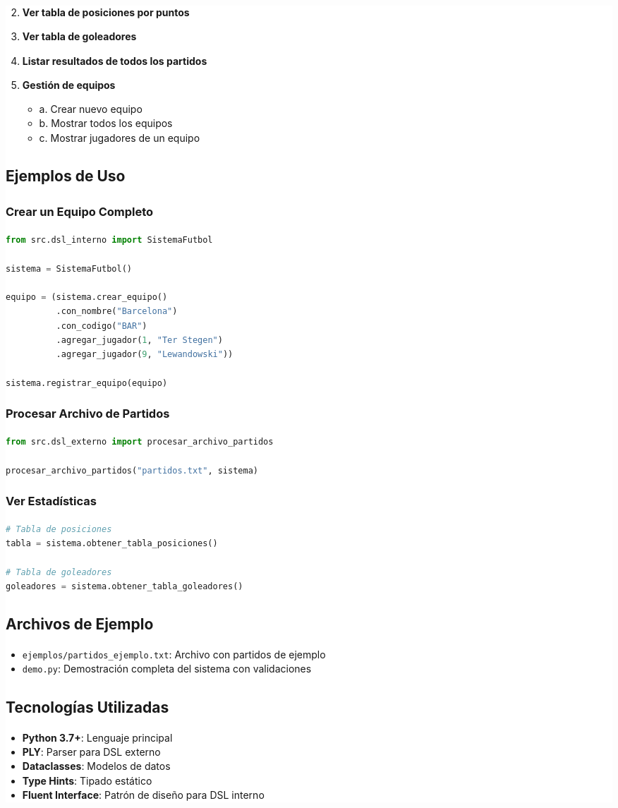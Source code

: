 2. **Ver tabla de posiciones por puntos**

3. **Ver tabla de goleadores**

4. **Listar resultados de todos los partidos**

5. **Gestión de equipos**
   - a. Crear nuevo equipo
   - b. Mostrar todos los equipos
   - c. Mostrar jugadores de un equipo

## Ejemplos de Uso

### Crear un Equipo Completo
```python
from src.dsl_interno import SistemaFutbol

sistema = SistemaFutbol()

equipo = (sistema.crear_equipo()
          .con_nombre("Barcelona")
          .con_codigo("BAR")
          .agregar_jugador(1, "Ter Stegen")
          .agregar_jugador(9, "Lewandowski"))

sistema.registrar_equipo(equipo)
```

### Procesar Archivo de Partidos
```python
from src.dsl_externo import procesar_archivo_partidos

procesar_archivo_partidos("partidos.txt", sistema)
```

### Ver Estadísticas
```python
# Tabla de posiciones
tabla = sistema.obtener_tabla_posiciones()

# Tabla de goleadores
goleadores = sistema.obtener_tabla_goleadores()
```

## Archivos de Ejemplo

- `ejemplos/partidos_ejemplo.txt`: Archivo con partidos de ejemplo
- `demo.py`: Demostración completa del sistema con validaciones

## Tecnologías Utilizadas

- **Python 3.7+**: Lenguaje principal
- **PLY**: Parser para DSL externo
- **Dataclasses**: Modelos de datos
- **Type Hints**: Tipado estático
- **Fluent Interface**: Patrón de diseño para DSL interno


